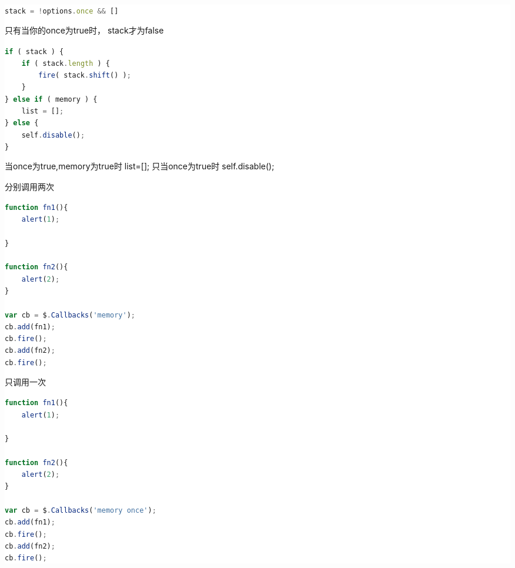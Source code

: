 ```js
stack = !options.once && []
```

只有当你的once为true时， stack才为false

```js
if ( stack ) {
    if ( stack.length ) {
        fire( stack.shift() );
    }
} else if ( memory ) {
    list = [];
} else {
    self.disable();
}
```

当once为true,memory为true时 list=[];
只当once为true时 self.disable();

分别调用两次

```js
function fn1(){
    alert(1);
    
}

function fn2(){
    alert(2);
}

var cb = $.Callbacks('memory');
cb.add(fn1);
cb.fire();
cb.add(fn2);
cb.fire();
```

只调用一次

```js
function fn1(){
    alert(1);
    
}

function fn2(){
    alert(2);
}

var cb = $.Callbacks('memory once');
cb.add(fn1);
cb.fire();
cb.add(fn2);
cb.fire();
```


















